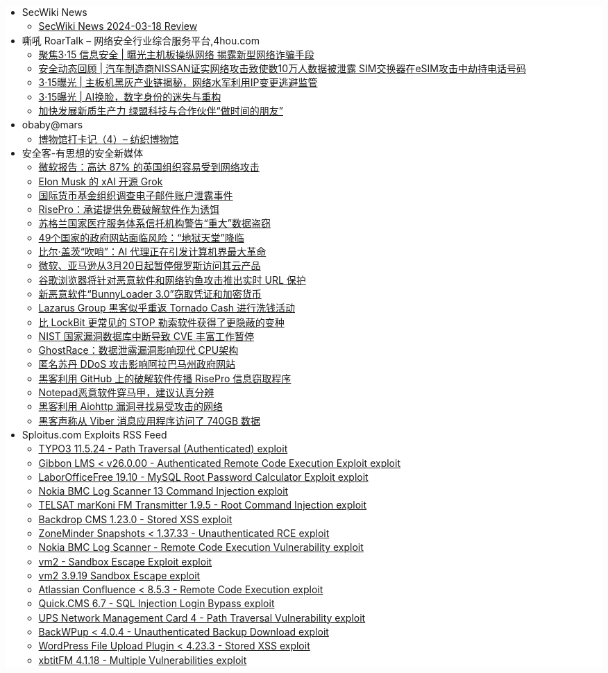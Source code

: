 - SecWiki News
  - [SecWiki News 2024-03-18 Review](http://www.sec-wiki.com/?2024-03-18)
- 嘶吼 RoarTalk – 网络安全行业综合服务平台,4hou.com
  - [聚焦3·15 信息安全 | 曝光主机板操纵网络 揭露新型网络诈骗手段](https://www.4hou.com/posts/L1KD)
  - [安全动态回顾 | 汽车制造商NISSAN证实网络攻击致使数10万人数据被泄露 SIM交换器在eSIM攻击中劫持电话号码](https://www.4hou.com/posts/K7JG)
  - [3·15曝光 | 主板机黑灰产业链揭秘，网络水军利用IP变更逃避监管](https://www.4hou.com/posts/EXzW)
  - [3·15曝光 | AI换脸，数字身份的迷失与重构](https://www.4hou.com/posts/DZy6)
  - [加快发展新质生产力 绿盟科技与合作伙伴“做时间的朋友”](https://www.4hou.com/posts/BXwQ)
- obaby@mars
  - [博物馆打卡记（4）– 纺织博物馆](https://www.h4ck.org.cn/2024/03/16025)
- 安全客-有思想的安全新媒体
  - [微软报告：高达 87% 的英国组织容易受到网络攻击](https://www.anquanke.com/post/id/294076)
  - [Elon Musk 的 xAI 开源 Grok](https://www.anquanke.com/post/id/294073)
  - [国际货币基金组织调查电子邮件账户泄露事件](https://www.anquanke.com/post/id/294070)
  - [RisePro：承诺提供免费破解软件作为诱饵](https://www.anquanke.com/post/id/294067)
  - [苏格兰国家医疗服务体系信托机构警告“重大”数据盗窃](https://www.anquanke.com/post/id/294065)
  - [49个国家的政府网站面临风险：“地狱天堂”降临](https://www.anquanke.com/post/id/294063)
  - [比尔·盖茨“吹哨”：AI 代理正在引发计算机界最大革命](https://www.anquanke.com/post/id/294056)
  - [微软、亚马逊从3月20日起暂停俄罗斯访问其云产品](https://www.anquanke.com/post/id/294057)
  - [谷歌浏览器将针对恶意软件和网络钓鱼攻击推出实时 URL 保护](https://www.anquanke.com/post/id/294045)
  - [新恶意软件“BunnyLoader 3.0”窃取凭证和加密货币](https://www.anquanke.com/post/id/294047)
  - [Lazarus Group 黑客似乎重返 Tornado Cash 进行洗钱活动](https://www.anquanke.com/post/id/294041)
  - [比 LockBit 更常见的 STOP 勒索软件获得了更隐蔽的变种](https://www.anquanke.com/post/id/294040)
  - [NIST 国家漏洞数据库中断导致 CVE 丰富工作暂停](https://www.anquanke.com/post/id/294036)
  - [GhostRace：数据泄露漏洞影响现代 CPU架构](https://www.anquanke.com/post/id/294035)
  - [匿名苏丹 DDoS 攻击影响阿拉巴马州政府网站](https://www.anquanke.com/post/id/294030)
  - [黑客利用 GitHub 上的破解软件传播 RisePro 信息窃取程序](https://www.anquanke.com/post/id/294028)
  - [Notepad恶意软件穿马甲，建议认真分辨](https://www.anquanke.com/post/id/294020)
  - [黑客利用 Aiohttp 漏洞寻找易受攻击的网络](https://www.anquanke.com/post/id/294023)
  - [黑客声称从 Viber 消息应用程序访问了 740GB 数据](https://www.anquanke.com/post/id/294019)
- Sploitus.com Exploits RSS Feed
  - [TYPO3 11.5.24 - Path Traversal (Authenticated) exploit](https://sploitus.com/exploit?id=EDB-ID:51901&utm_source=rss&utm_medium=rss)
  - [Gibbon LMS < v26.0.00 - Authenticated Remote Code Execution Exploit exploit](https://sploitus.com/exploit?id=1337DAY-ID-39468&utm_source=rss&utm_medium=rss)
  - [LaborOfficeFree 19.10 - MySQL Root Password Calculator Exploit exploit](https://sploitus.com/exploit?id=1337DAY-ID-39460&utm_source=rss&utm_medium=rss)
  - [Nokia BMC Log Scanner 13 Command Injection exploit](https://sploitus.com/exploit?id=PACKETSTORM:177624&utm_source=rss&utm_medium=rss)
  - [TELSAT marKoni FM Transmitter 1.9.5 - Root Command Injection exploit](https://sploitus.com/exploit?id=EDB-ID:51906&utm_source=rss&utm_medium=rss)
  - [Backdrop CMS 1.23.0 - Stored XSS exploit](https://sploitus.com/exploit?id=EDB-ID:51905&utm_source=rss&utm_medium=rss)
  - [ZoneMinder Snapshots &lt; 1.37.33 - Unauthenticated RCE exploit](https://sploitus.com/exploit?id=EDB-ID:51902&utm_source=rss&utm_medium=rss)
  - [Nokia BMC Log Scanner - Remote Code Execution Vulnerability exploit](https://sploitus.com/exploit?id=1337DAY-ID-39462&utm_source=rss&utm_medium=rss)
  - [vm2 - Sandbox Escape Exploit exploit](https://sploitus.com/exploit?id=1337DAY-ID-39464&utm_source=rss&utm_medium=rss)
  - [vm2 3.9.19 Sandbox Escape exploit](https://sploitus.com/exploit?id=PACKETSTORM:177623&utm_source=rss&utm_medium=rss)
  - [Atlassian Confluence &lt; 8.5.3 - Remote Code Execution exploit](https://sploitus.com/exploit?id=EDB-ID:51904&utm_source=rss&utm_medium=rss)
  - [Quick.CMS 6.7 - SQL Injection Login Bypass exploit](https://sploitus.com/exploit?id=EDB-ID:51910&utm_source=rss&utm_medium=rss)
  - [UPS Network Management Card 4 - Path Traversal Vulnerability exploit](https://sploitus.com/exploit?id=1337DAY-ID-39463&utm_source=rss&utm_medium=rss)
  - [BackWPup < 4.0.4 - Unauthenticated Backup Download exploit](https://sploitus.com/exploit?id=WPEX-ID:79B07F37-2C6B-4846-BB28-91A1E5BF112E&utm_source=rss&utm_medium=rss)
  - [WordPress File Upload Plugin &lt; 4.23.3 - Stored XSS exploit](https://sploitus.com/exploit?id=EDB-ID:51899&utm_source=rss&utm_medium=rss)
  - [xbtitFM 4.1.18 - Multiple Vulnerabilities exploit](https://sploitus.com/exploit?id=EDB-ID:51909&utm_source=rss&utm_medium=rss)
